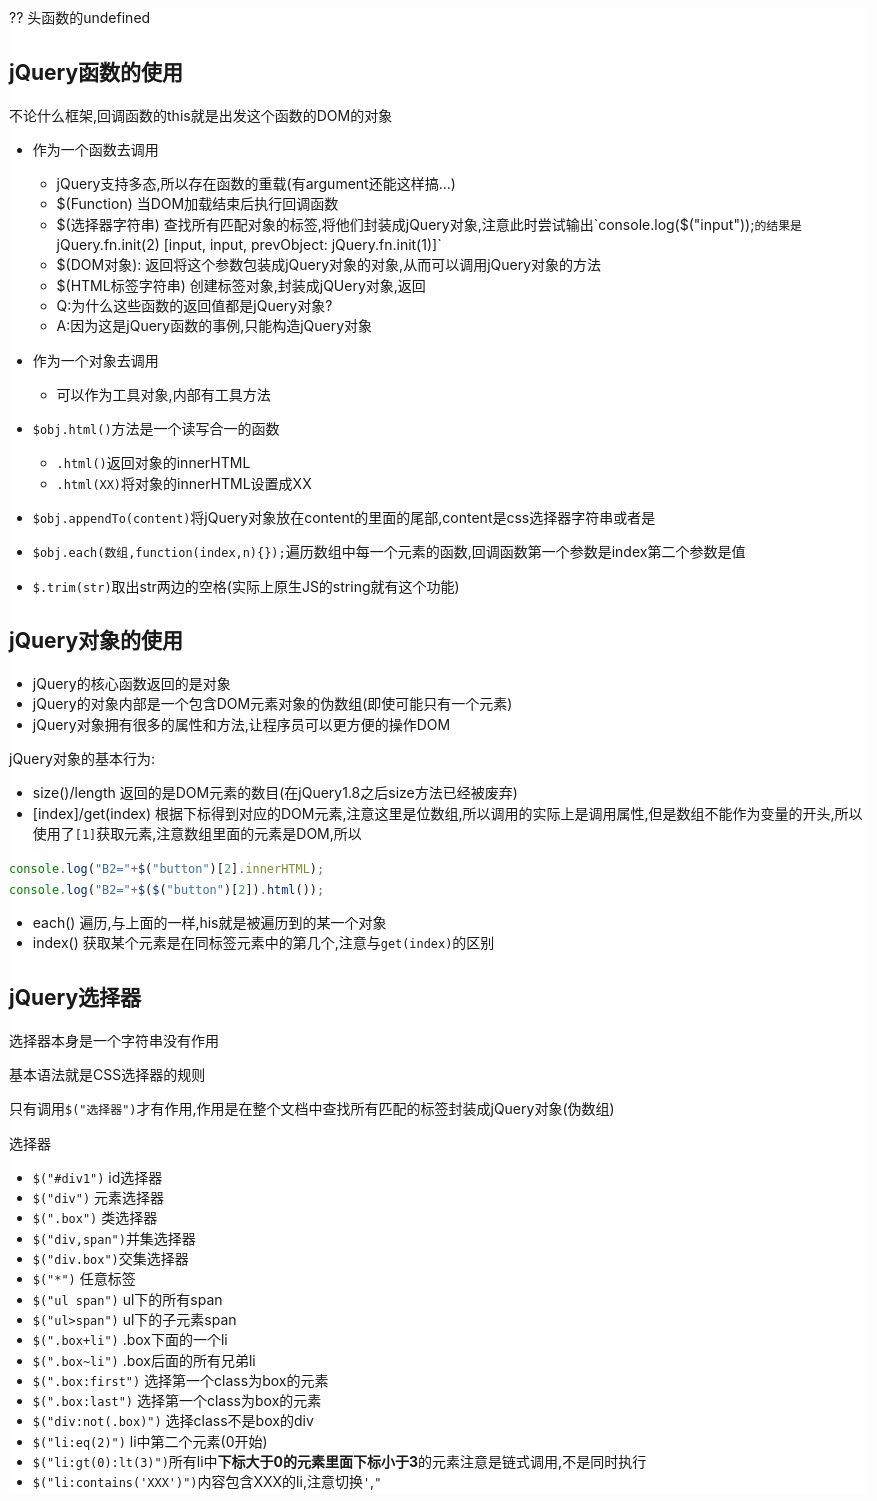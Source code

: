 ?? 头函数的undefined 

## jQuery函数的使用

不论什么框架,回调函数的this就是出发这个函数的DOM的对象

- 作为一个函数去调用
  - jQuery支持多态,所以存在函数的重载(有argument还能这样搞...)
  - $(Function) 当DOM加载结束后执行回调函数
  - $(选择器字符串) 查找所有匹配对象的标签,将他们封装成jQuery对象,注意此时尝试输出`console.log($("input"));`的结果是`jQuery.fn.init(2) [input, input, prevObject: jQuery.fn.init(1)]`
  - $(DOM对象): 返回将这个参数包装成jQuery对象的对象,从而可以调用jQuery对象的方法
  - $(HTML标签字符串) 创建标签对象,封装成jQUery对象,返回
  - Q:为什么这些函数的返回值都是jQuery对象?
  - A:因为这是jQuery函数的事例,只能构造jQuery对象
- 作为一个对象去调用
  - 可以作为工具对象,内部有工具方法

- `$obj.html()`方法是一个读写合一的函数
  - `.html()`返回对象的innerHTML
  - `.html(XX)`将对象的innerHTML设置成XX

- `$obj.appendTo(content)`将jQuery对象放在content的里面的尾部,content是css选择器字符串或者是
- `$obj.each(数组,function(index,n){});`遍历数组中每一个元素的函数,回调函数第一个参数是index第二个参数是值
- `$.trim(str)`取出str两边的空格(实际上原生JS的string就有这个功能)

## jQuery对象的使用
- jQuery的核心函数返回的是对象
- jQuery的对象内部是一个包含DOM元素对象的伪数组(即使可能只有一个元素)
- jQuery对象拥有很多的属性和方法,让程序员可以更方便的操作DOM

jQuery对象的基本行为:
  - size()/length 返回的是DOM元素的数目(在jQuery1.8之后size方法已经被废弃)
  - [index]/get(index) 根据下标得到对应的DOM元素,注意这里是位数组,所以调用的实际上是调用属性,但是数组不能作为变量的开头,所以使用了`[1]`获取元素,注意数组里面的元素是DOM,所以
  ```js
  console.log("B2="+$("button")[2].innerHTML);
  console.log("B2="+$($("button")[2]).html());
  ```
  - each() 遍历,与上面的一样,his就是被遍历到的某一个对象
  - index() 获取某个元素是在同标签元素中的第几个,注意与`get(index)`的区别

## jQuery选择器
选择器本身是一个字符串没有作用

基本语法就是CSS选择器的规则

只有调用`$("选择器")`才有作用,作用是在整个文档中查找所有匹配的标签封装成jQuery对象(伪数组)

选择器
- `$("#div1")` id选择器
- `$("div")` 元素选择器
- `$(".box")` 类选择器 
- `$("div,span")`并集选择器
- `$("div.box")`交集选择器
- `$("*")` 任意标签
- `$("ul span")` ul下的所有span
- `$("ul>span")` ul下的子元素span
- `$(".box+li")` .box下面的一个li
- `$(".box~li")` .box后面的所有兄弟li
- `$(".box:first")` 选择第一个class为box的元素
- `$(".box:last")` 选择第一个class为box的元素
- `$("div:not(.box)")` 选择class不是box的div
- `$("li:eq(2)")` li中第二个元素(0开始)
- `$("li:gt(0):lt(3)")`所有li中**下标大于0的元素里面下标小于3**的元素注意是链式调用,不是同时执行
- `$("li:contains('XXX')")`内容包含XXX的li,注意切换`'`,`"`